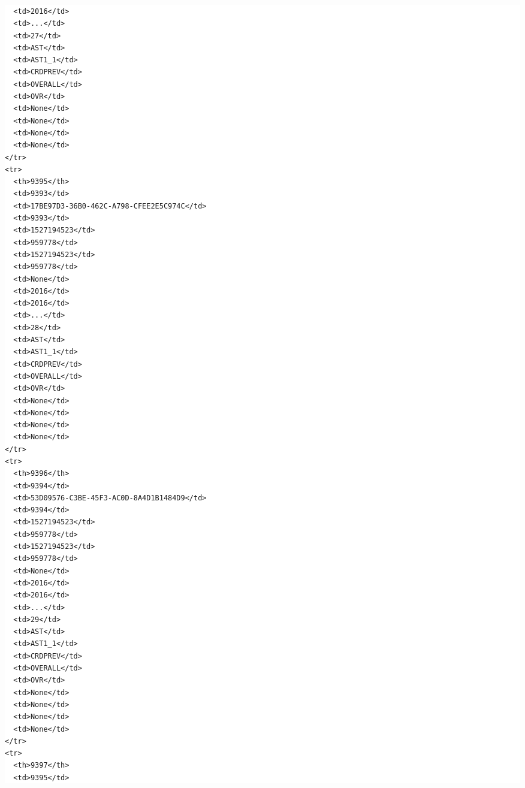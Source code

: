       <td>2016</td>
      <td>...</td>
      <td>27</td>
      <td>AST</td>
      <td>AST1_1</td>
      <td>CRDPREV</td>
      <td>OVERALL</td>
      <td>OVR</td>
      <td>None</td>
      <td>None</td>
      <td>None</td>
      <td>None</td>
    </tr>
    <tr>
      <th>9395</th>
      <td>9393</td>
      <td>17BE97D3-36B0-462C-A798-CFEE2E5C974C</td>
      <td>9393</td>
      <td>1527194523</td>
      <td>959778</td>
      <td>1527194523</td>
      <td>959778</td>
      <td>None</td>
      <td>2016</td>
      <td>2016</td>
      <td>...</td>
      <td>28</td>
      <td>AST</td>
      <td>AST1_1</td>
      <td>CRDPREV</td>
      <td>OVERALL</td>
      <td>OVR</td>
      <td>None</td>
      <td>None</td>
      <td>None</td>
      <td>None</td>
    </tr>
    <tr>
      <th>9396</th>
      <td>9394</td>
      <td>53D09576-C3BE-45F3-AC0D-8A4D1B1484D9</td>
      <td>9394</td>
      <td>1527194523</td>
      <td>959778</td>
      <td>1527194523</td>
      <td>959778</td>
      <td>None</td>
      <td>2016</td>
      <td>2016</td>
      <td>...</td>
      <td>29</td>
      <td>AST</td>
      <td>AST1_1</td>
      <td>CRDPREV</td>
      <td>OVERALL</td>
      <td>OVR</td>
      <td>None</td>
      <td>None</td>
      <td>None</td>
      <td>None</td>
    </tr>
    <tr>
      <th>9397</th>
      <td>9395</td>